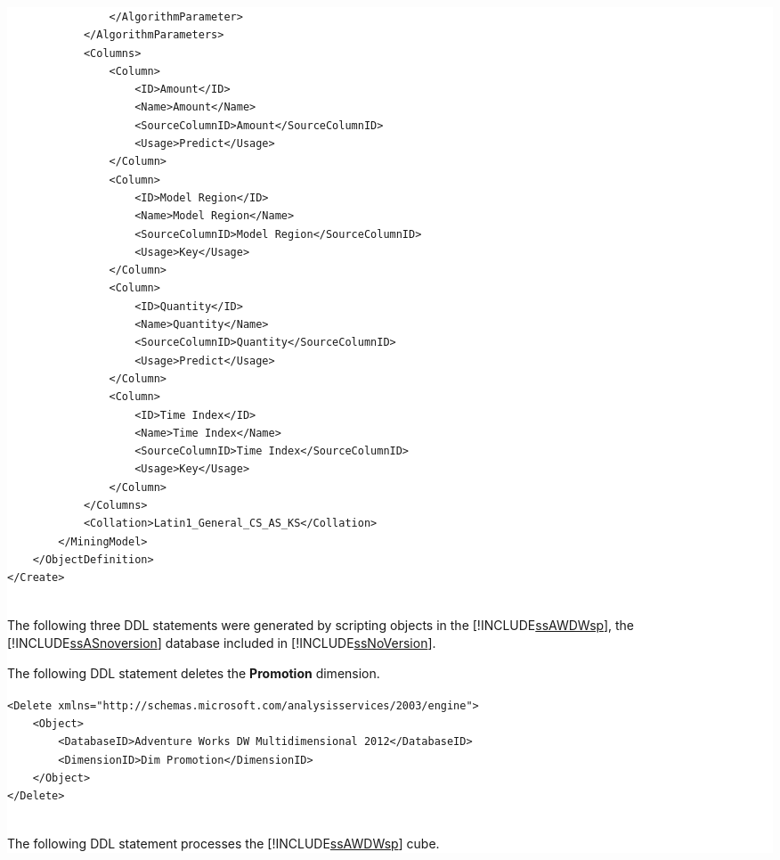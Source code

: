 ```  
                </AlgorithmParameter>  
            </AlgorithmParameters>  
            <Columns>  
                <Column>  
                    <ID>Amount</ID>  
                    <Name>Amount</Name>  
                    <SourceColumnID>Amount</SourceColumnID>  
                    <Usage>Predict</Usage>  
                </Column>  
                <Column>  
                    <ID>Model Region</ID>  
                    <Name>Model Region</Name>  
                    <SourceColumnID>Model Region</SourceColumnID>  
                    <Usage>Key</Usage>  
                </Column>  
                <Column>  
                    <ID>Quantity</ID>  
                    <Name>Quantity</Name>  
                    <SourceColumnID>Quantity</SourceColumnID>  
                    <Usage>Predict</Usage>  
                </Column>  
                <Column>  
                    <ID>Time Index</ID>  
                    <Name>Time Index</Name>  
                    <SourceColumnID>Time Index</SourceColumnID>  
                    <Usage>Key</Usage>  
                </Column>  
            </Columns>  
            <Collation>Latin1_General_CS_AS_KS</Collation>  
        </MiningModel>  
    </ObjectDefinition>  
</Create>  
  
```  
  
 The following three DDL statements were generated by scripting objects in the [!INCLUDE[ssAWDWsp](../../includes/ssawdwsp-md.md)], the [!INCLUDE[ssASnoversion](../../includes/ssasnoversion-md.md)] database included in [!INCLUDE[ssNoVersion](../../includes/ssnoversion-md.md)].  
  
 The following DDL statement deletes the **Promotion** dimension.  
  
```  
<Delete xmlns="http://schemas.microsoft.com/analysisservices/2003/engine">  
    <Object>  
        <DatabaseID>Adventure Works DW Multidimensional 2012</DatabaseID>  
        <DimensionID>Dim Promotion</DimensionID>  
    </Object>  
</Delete>  
  
```  
  
 The following DDL statement processes the [!INCLUDE[ssAWDWsp](../../includes/ssawdwsp-md.md)] cube.  
  